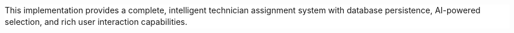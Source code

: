 ```json
```

This implementation provides a complete, intelligent technician assignment system with database persistence, AI-powered selection, and rich user interaction capabilities. 